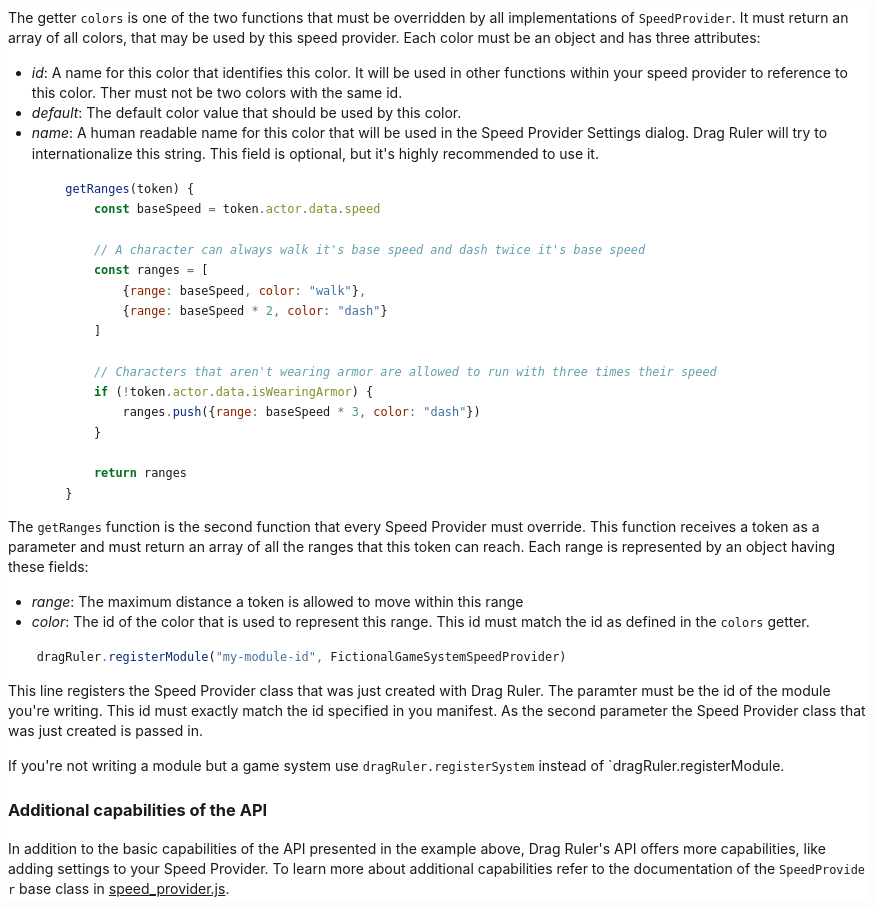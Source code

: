 The getter `colors` is one of the two functions that must be overridden by all implementations of `SpeedProvider`. It must return an array of all colors, that may be used by this speed provider. Each color must be an object and has three attributes:

- *id*: A name for this color that identifies this color. It will be used in other functions within your speed provider to reference to this color. Ther must not be two colors with the same id.
- *default*: The default color value that should be used by this color.
- *name*: A human readable name for this color that will be used in the Speed Provider Settings dialog. Drag Ruler will try to internationalize this string. This field is optional, but it's highly recommended to use it.

```javascript
        getRanges(token) {
            const baseSpeed = token.actor.data.speed

			// A character can always walk it's base speed and dash twice it's base speed
			const ranges = [
				{range: baseSpeed, color: "walk"},
				{range: baseSpeed * 2, color: "dash"}
			]

			// Characters that aren't wearing armor are allowed to run with three times their speed
			if (!token.actor.data.isWearingArmor) {
				ranges.push({range: baseSpeed * 3, color: "dash"})
			}

            return ranges
        }
```

The `getRanges` function is the second function that every Speed Provider must override. This function receives a token as a parameter and must return an array of all the ranges that this token can reach. Each range is represented by an object having these fields:
- *range*: The maximum distance a token is allowed to move within this range
- *color*: The id of the color that is used to represent this range. This id must match the id as defined in the `colors` getter.

```javascript
    dragRuler.registerModule("my-module-id", FictionalGameSystemSpeedProvider)
```

This line registers the Speed Provider class that was just created with Drag Ruler. The paramter must be the id of the module you're writing. This id must exactly match the id specified in you manifest. As the second parameter the Speed Provider class that was just created is passed in.

If you're not writing a module but a game system use `dragRuler.registerSystem` instead of `dragRuler.registerModule.

### Additional capabilities of the API
In addition to the basic capabilities of the API presented in the example above, Drag Ruler's API offers more capabilities, like adding settings to your Speed Provider. To learn more about additional capabilities refer to the documentation of the `SpeedProvider` base class in [speed_provider.js](src/speed_provider.js).
